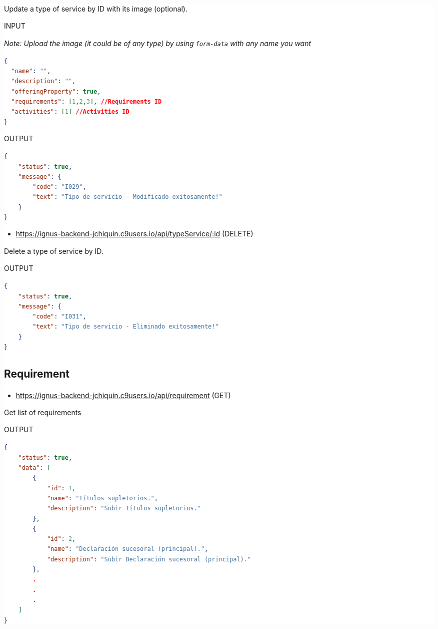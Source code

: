 Update a type of service by ID  with its image (optional).

INPUT

*Note: Upload the image (it could be of any type) by using `form-data` with any name you want*
```json
{
  "name": "",
  "description": "",
  "offeringProperty": true,
  "requirements": [1,2,3], //Requirements ID
  "activities": [1] //Activities ID
}
```

OUTPUT
```json
{
    "status": true,
    "message": {
        "code": "I029",
        "text": "Tipo de servicio - Modificado exitosamente!"
    }
}
```
- https://ignus-backend-jchiquin.c9users.io/api/typeService/:id (DELETE)

Delete a type of service by ID.

OUTPUT
```json
{
    "status": true,
    "message": {
        "code": "I031",
        "text": "Tipo de servicio - Eliminado exitosamente!"
    }
}
```

## Requirement

- https://ignus-backend-jchiquin.c9users.io/api/requirement (GET)

Get list of requirements
 
OUTPUT
```json
{
    "status": true,
    "data": [
        {
            "id": 1,
            "name": "Títulos supletorios.",
            "description": "Subir Títulos supletorios."
        },
        {
            "id": 2,
            "name": "Declaración sucesoral (principal).",
            "description": "Subir Declaración sucesoral (principal)."
        },
        .
        .
        .
    ]
}
```
